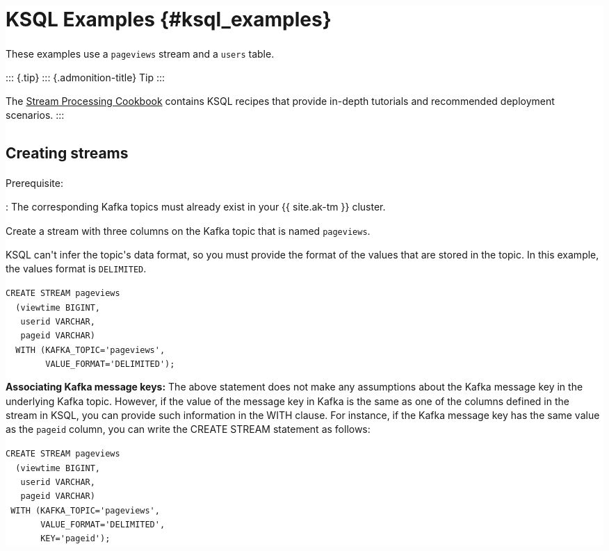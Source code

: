 ---
---
KSQL Examples {#ksql_examples}
=============

These examples use a `pageviews` stream and a `users` table.

::: {.tip}
::: {.admonition-title}
Tip
:::

The [Stream Processing
Cookbook](https://www.confluent.io/product/ksql/stream-processing-cookbook)
contains KSQL recipes that provide in-depth tutorials and recommended
deployment scenarios.
:::

Creating streams
----------------

Prerequisite:

:   The corresponding Kafka topics must already exist in your {{
    site.ak-tm }} cluster.

Create a stream with three columns on the Kafka topic that is named
`pageviews`.

KSQL can't infer the topic's data format, so you must provide the format
of the values that are stored in the topic. In this example, the values
format is `DELIMITED`.

``` {.sourceCode .sql}
CREATE STREAM pageviews
  (viewtime BIGINT,
   userid VARCHAR,
   pageid VARCHAR)
  WITH (KAFKA_TOPIC='pageviews',
        VALUE_FORMAT='DELIMITED');
```

**Associating Kafka message keys:** The above statement does not make
any assumptions about the Kafka message key in the underlying Kafka
topic. However, if the value of the message key in Kafka is the same as
one of the columns defined in the stream in KSQL, you can provide such
information in the WITH clause. For instance, if the Kafka message key
has the same value as the `pageid` column, you can write the CREATE
STREAM statement as follows:

``` {.sourceCode .sql}
CREATE STREAM pageviews
  (viewtime BIGINT,
   userid VARCHAR,
   pageid VARCHAR)
 WITH (KAFKA_TOPIC='pageviews',
       VALUE_FORMAT='DELIMITED',
       KEY='pageid');
```
